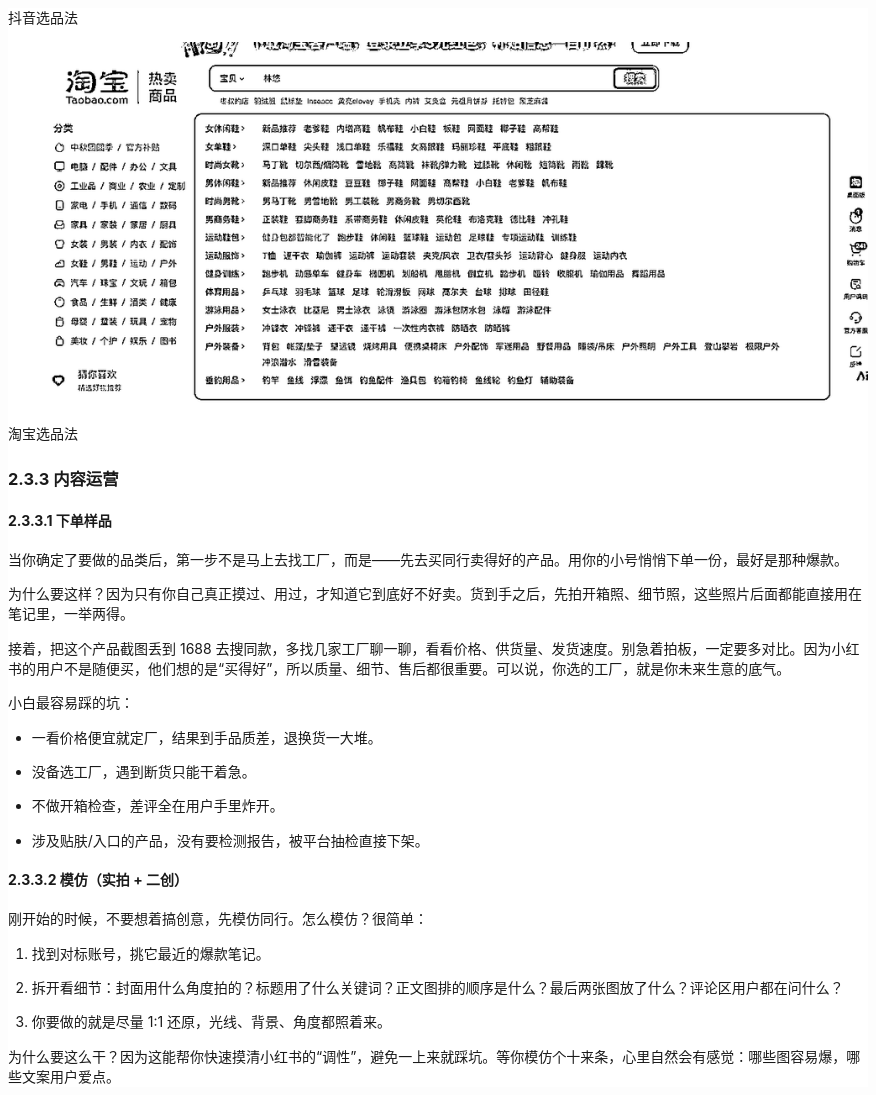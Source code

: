 抖音选品法

![](img/b754fa1274314cde5c190ed3ff6fd9ae.png)

淘宝选品法

### 2.3.3 内容运营

#### 2.3.3.1 下单样品

当你确定了要做的品类后，第一步不是马上去找工厂，而是——先去买同行卖得好的产品。用你的小号悄悄下单一份，最好是那种爆款。

为什么要这样？因为只有你自己真正摸过、用过，才知道它到底好不好卖。货到手之后，先拍开箱照、细节照，这些照片后面都能直接用在笔记里，一举两得。

接着，把这个产品截图丢到 1688 去搜同款，多找几家工厂聊一聊，看看价格、供货量、发货速度。别急着拍板，一定要多对比。因为小红书的用户不是随便买，他们想的是“买得好”，所以质量、细节、售后都很重要。可以说，你选的工厂，就是你未来生意的底气。

小白最容易踩的坑：

*   一看价格便宜就定厂，结果到手品质差，退换货一大堆。

*   没备选工厂，遇到断货只能干着急。

*   不做开箱检查，差评全在用户手里炸开。

*   涉及贴肤/入口的产品，没有要检测报告，被平台抽检直接下架。

#### 2.3.3.2 模仿（实拍 + 二创）

刚开始的时候，不要想着搞创意，先模仿同行。怎么模仿？很简单：

1.  找到对标账号，挑它最近的爆款笔记。

1.  拆开看细节：封面用什么角度拍的？标题用了什么关键词？正文图排的顺序是什么？最后两张图放了什么？评论区用户都在问什么？

1.  你要做的就是尽量 1:1 还原，光线、背景、角度都照着来。

为什么要这么干？因为这能帮你快速摸清小红书的“调性”，避免一上来就踩坑。等你模仿个十来条，心里自然会有感觉：哪些图容易爆，哪些文案用户爱点。
